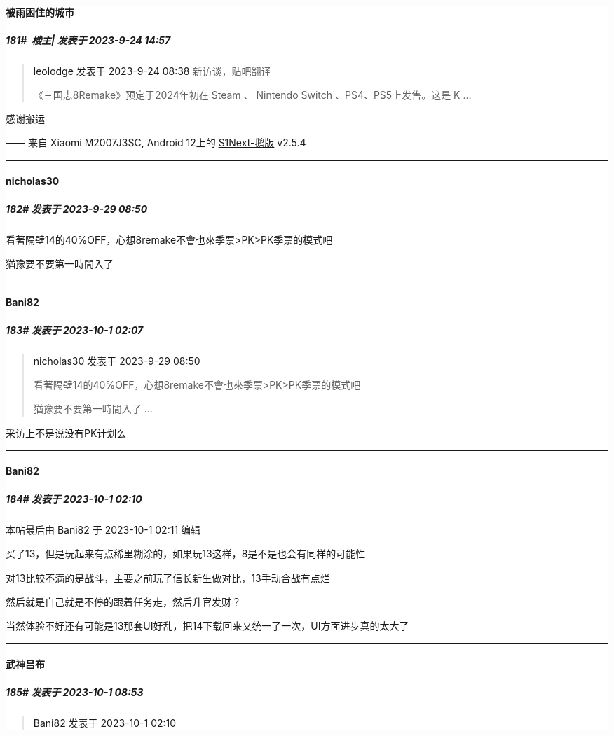 ####  被雨困住的城市  
##### 181#         楼主| 发表于 2023-9-24 14:57

<blockquote><a href="httphttps://bbs.saraba1st.com/2b/forum.php?mod=redirect&amp;goto=findpost&amp;pid=62508927&amp;ptid=2152799" target="_blank">leolodge 发表于 2023-9-24 08:38</a>
新访谈，贴吧翻译

《三国志8Remake》预定于2024年初在 Steam 、 Nintendo Switch 、PS4、PS5上发售。这是 K ...</blockquote>
感谢搬运

—— 来自 Xiaomi M2007J3SC, Android 12上的 [S1Next-鹅版](https://github.com/ykrank/S1-Next/releases) v2.5.4

*****

####  nicholas30  
##### 182#       发表于 2023-9-29 08:50

看著隔壁14的40%OFF，心想8remake不會也來季票&gt;PK&gt;PK季票的模式吧

猶豫要不要第一時間入了

*****

####  Bani82  
##### 183#       发表于 2023-10-1 02:07

<blockquote><a href="httphttps://bbs.saraba1st.com/2b/forum.php?mod=redirect&amp;goto=findpost&amp;pid=62565223&amp;ptid=2152799" target="_blank">nicholas30 发表于 2023-9-29 08:50</a>

看著隔壁14的40%OFF，心想8remake不會也來季票&gt;PK&gt;PK季票的模式吧

猶豫要不要第一時間入了 ...</blockquote>
采访上不是说没有PK计划么

*****

####  Bani82  
##### 184#       发表于 2023-10-1 02:10

 本帖最后由 Bani82 于 2023-10-1 02:11 编辑 

买了13，但是玩起来有点稀里糊涂的，如果玩13这样，8是不是也会有同样的可能性

对13比较不满的是战斗，主要之前玩了信长新生做对比，13手动合战有点烂

然后就是自己就是不停的跟着任务走，然后升官发财？

当然体验不好还有可能是13那套UI好乱，把14下载回来又统一了一次，UI方面进步真的太大了

*****

####  武神吕布  
##### 185#       发表于 2023-10-1 08:53

<blockquote><a href="httphttps://bbs.saraba1st.com/2b/forum.php?mod=redirect&amp;goto=findpost&amp;pid=62581011&amp;ptid=2152799" target="_blank">Bani82 发表于 2023-10-1 02:10</a>
